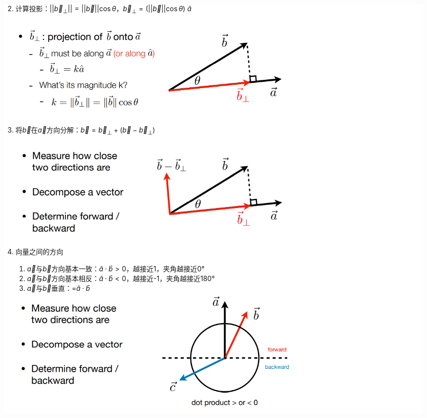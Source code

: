 2.   计算投影：$||\vec{b}_⊥||=||\vec{b}||\cos\theta$，$\vec{b}_⊥=(||\vec{b}||\cos\theta)\ \hat a$

     <img src="AssetMarkdown/image-20220810170106422.png" alt="image-20220810170106422" style="zoom: 67%;" />

3.   将$\vec{b}$在$\vec{a}$方向分解：$\vec{b}=\vec{b}_⊥+(\vec{b}-\vec{b}_⊥)$

     <img src="AssetMarkdown/image-20220810170343996.png" alt="image-20220810170343996" style="zoom: 67%;" />

4.   向量之间的方向

     1.   $\vec{a}$与$\vec{b}$方向基本一致：$\hat{a}·\hat{b} > 0$，越接近1，夹角越接近0°
     2.   $\vec{a}$与$\vec{b}$方向基本相反：$\hat{a}·\hat{b} < 0$，越接近-1，夹角越接近180°
     3.   $\vec{a}$与$\vec{b}$垂直：=$\hat{a}·\hat{b}$

     <img src="AssetMarkdown/image-20220810170534209.png" alt="image-20220810170534209" style="zoom: 67%;" />
